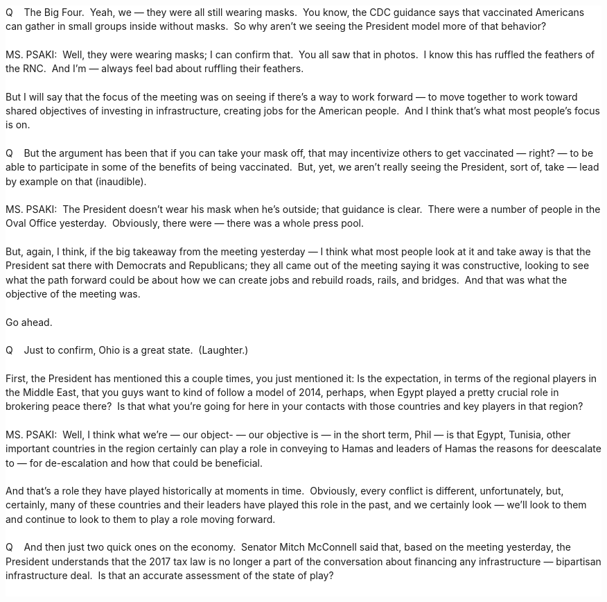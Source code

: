 Q    The Big Four.  Yeah, we — they were all still wearing masks.  You
know, the CDC guidance says that vaccinated Americans can gather in
small groups inside without masks.  So why aren’t we seeing the
President model more of that behavior?  
   
MS. PSAKI:  Well, they were wearing masks; I can confirm that.  You all
saw that in photos.  I know this has ruffled the feathers of the RNC. 
And I’m — always feel bad about ruffling their feathers.   
   
But I will say that the focus of the meeting was on seeing if there’s a
way to work forward — to move together to work toward shared objectives
of investing in infrastructure, creating jobs for the American people. 
And I think that’s what most people’s focus is on.  
   
Q    But the argument has been that if you can take your mask off, that
may incentivize others to get vaccinated — right? — to be able to
participate in some of the benefits of being vaccinated.  But, yet, we
aren’t really seeing the President, sort of, take — lead by example on
that (inaudible).  
   
MS. PSAKI:  The President doesn’t wear his mask when he’s outside; that
guidance is clear.  There were a number of people in the Oval Office
yesterday.  Obviously, there were — there was a whole press pool.  
   
But, again, I think, if the big takeaway from the meeting yesterday — I
think what most people look at it and take away is that the President
sat there with Democrats and Republicans; they all came out of the
meeting saying it was constructive, looking to see what the path forward
could be about how we can create jobs and rebuild roads, rails, and
bridges.  And that was what the objective of the meeting was.  
   
Go ahead.  
   
Q    Just to confirm, Ohio is a great state.  (Laughter.)  
   
First, the President has mentioned this a couple times, you just
mentioned it: Is the expectation, in terms of the regional players in
the Middle East, that you guys want to kind of follow a model of 2014,
perhaps, when Egypt played a pretty crucial role in brokering peace
there?  Is that what you’re going for here in your contacts with those
countries and key players in that region?  
   
MS. PSAKI:  Well, I think what we’re — our object- — our objective is —
in the short term, Phil — is that Egypt, Tunisia, other important
countries in the region certainly can play a role in conveying to Hamas
and leaders of Hamas the reasons for deescalate to — for de-escalation
and how that could be beneficial.   
   
And that’s a role they have played historically at moments in time. 
Obviously, every conflict is different, unfortunately, but, certainly,
many of these countries and their leaders have played this role in the
past, and we certainly look — we’ll look to them and continue to look to
them to play a role moving forward.  
   
Q    And then just two quick ones on the economy.  Senator Mitch
McConnell said that, based on the meeting yesterday, the President
understands that the 2017 tax law is no longer a part of the
conversation about financing any infrastructure — bipartisan
infrastructure deal.  Is that an accurate assessment of the state of
play?  
   